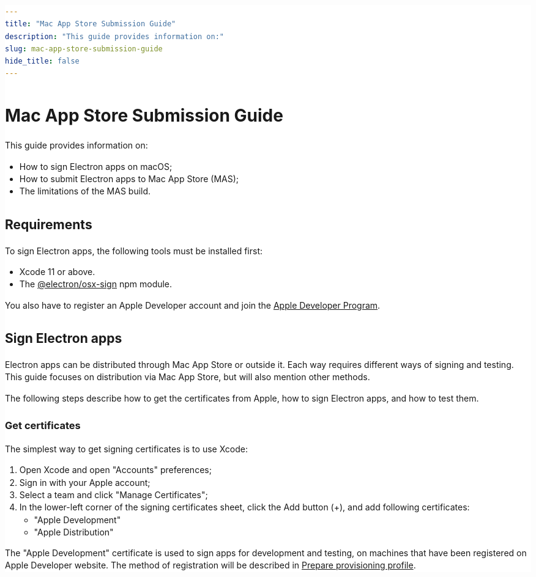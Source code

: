 ```yaml
---
title: "Mac App Store Submission Guide"
description: "This guide provides information on:"
slug: mac-app-store-submission-guide
hide_title: false
---
```


# Mac App Store Submission Guide

This guide provides information on:

* How to sign Electron apps on macOS;
* How to submit Electron apps to Mac App Store (MAS);
* The limitations of the MAS build.

## Requirements

To sign Electron apps, the following tools must be installed first:

* Xcode 11 or above.
* The [@electron/osx-sign] npm module.

You also have to register an Apple Developer account and join the
[Apple Developer Program][developer-program].

## Sign Electron apps

Electron apps can be distributed through Mac App Store or outside it. Each way
requires different ways of signing and testing. This guide focuses on
distribution via Mac App Store, but will also mention other methods.

The following steps describe how to get the certificates from Apple, how to sign
Electron apps, and how to test them.

### Get certificates

The simplest way to get signing certificates is to use Xcode:

1. Open Xcode and open "Accounts" preferences;
2. Sign in with your Apple account;
3. Select a team and click "Manage Certificates";
4. In the lower-left corner of the signing certificates sheet, click the Add
   button (+), and add following certificates:
   * "Apple Development"
   * "Apple Distribution"

The "Apple Development" certificate is used to sign apps for development and
testing, on machines that have been registered on Apple Developer website. The
method of registration will be described in
[Prepare provisioning profile](prepare-provisioning-profile).


[developer-program]: https://developer.apple.com/support/compare-memberships/
[@electron/osx-sign]: https://github.com/electron/electron-osx-sign
[app-sandboxing]: https://developer.apple.com/app-sandboxing/
[app-notarization]: https://developer.apple.com/documentation/security/notarizing_macos_software_before_distribution
[submitting-your-app]: https://developer.apple.com/library/mac/documentation/IDEs/Conceptual/AppDistributionGuide/SubmittingYourApp/SubmittingYourApp.html
[create-record]: https://help.apple.com/app-store-connect/#/dev2cd126805
[apple-transporter]: https://help.apple.com/itc/transporteruserguide/en.lproj/static.html
[submit-for-review]: https://developer.apple.com/library/ios/documentation/LanguagesUtilities/Conceptual/iTunesConnect_Guide/Chapters/SubmittingTheApp.html
[export-compliance]: https://help.apple.com/app-store-connect/#/devc3f64248f
[user-selected]: https://developer.apple.com/library/mac/documentation/Miscellaneous/Reference/EntitlementKeyReference/Chapters/EnablingAppSandbox.html#//apple_ref/doc/uid/TP40011195-CH4-SW6
[network-access]: https://developer.apple.com/library/ios/documentation/Miscellaneous/Reference/EntitlementKeyReference/Chapters/EnablingAppSandbox.html#//apple_ref/doc/uid/TP40011195-CH4-SW9